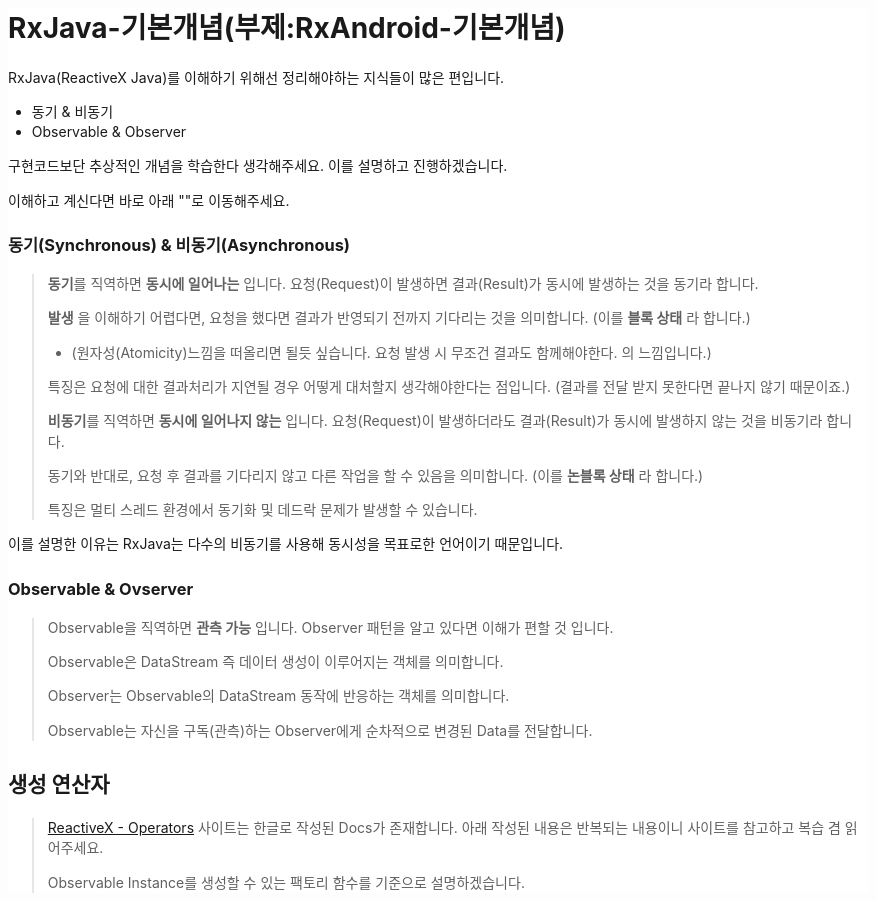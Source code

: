 # RxJava-기본개념(부제:RxAndroid-기본개념)

RxJava(ReactiveX Java)를 이해하기 위해선 정리해야하는 지식들이 많은 편입니다.

- 동기 & 비동기
- Observable & Observer

구현코드보단 추상적인 개념을 학습한다 생각해주세요.  이를 설명하고 진행하겠습니다. 

이해하고 계신다면 바로 아래 ""로 이동해주세요.



### 동기(Synchronous) & 비동기(Asynchronous)

>**동기**를 직역하면 **동시에 일어나는** 입니다. 요청(Request)이 발생하면 결과(Result)가 동시에 발생하는 것을 동기라 합니다.
>
>**발생** 을 이해하기 어렵다면, 요청을 했다면 결과가 반영되기 전까지 기다리는 것을 의미합니다. (이를 **블록 상태** 라 합니다.)
>
>* (원자성(Atomicity)느낌을 떠올리면 될듯 싶습니다. 요청 발생 시 무조건 결과도 함께해야한다. 의 느낌입니다.)
>
>특징은 요청에 대한 결과처리가 지연될 경우 어떻게 대처할지 생각해야한다는 점입니다. (결과를 전달 받지 못한다면 끝나지 않기 때문이죠.)
>
> 
>
>**비동기**를 직역하면 **동시에 일어나지 않는** 입니다. 요청(Request)이 발생하더라도 결과(Result)가 동시에 발생하지 않는 것을 비동기라 합니다.
>
>동기와 반대로, 요청 후 결과를 기다리지 않고 다른 작업을 할 수 있음을 의미합니다. (이를 **논블록 상태** 라 합니다.)
>
>특징은 멀티 스레드 환경에서 동기화 및 데드락 문제가 발생할 수 있습니다.

   

이를 설명한 이유는 RxJava는 다수의 비동기를 사용해 동시성을 목표로한 언어이기 때문입니다.

  

### Observable & Ovserver

> Observable을 직역하면 **관측 가능** 입니다. Observer 패턴을 알고 있다면 이해가 편할 것 입니다.
>
> Observable은 DataStream 즉 데이터 생성이 이루어지는 객체를 의미합니다. 
>
> Observer는 Observable의 DataStream 동작에 반응하는 객체를 의미합니다.
>
>  
>
> Observable는 자신을 구독(관측)하는 Observer에게 순차적으로 변경된 Data를 전달합니다.



## 생성 연산자

> [ReactiveX - Operators](http://reactivex.io/documentation/ko/operators.html) 사이트는 한글로 작성된 Docs가 존재합니다.  아래 작성된 내용은 반복되는 내용이니 사이트를 참고하고 복습 겸 읽어주세요.
>
> Observable Instance를 생성할 수 있는 팩토리 함수를 기준으로 설명하겠습니다.
